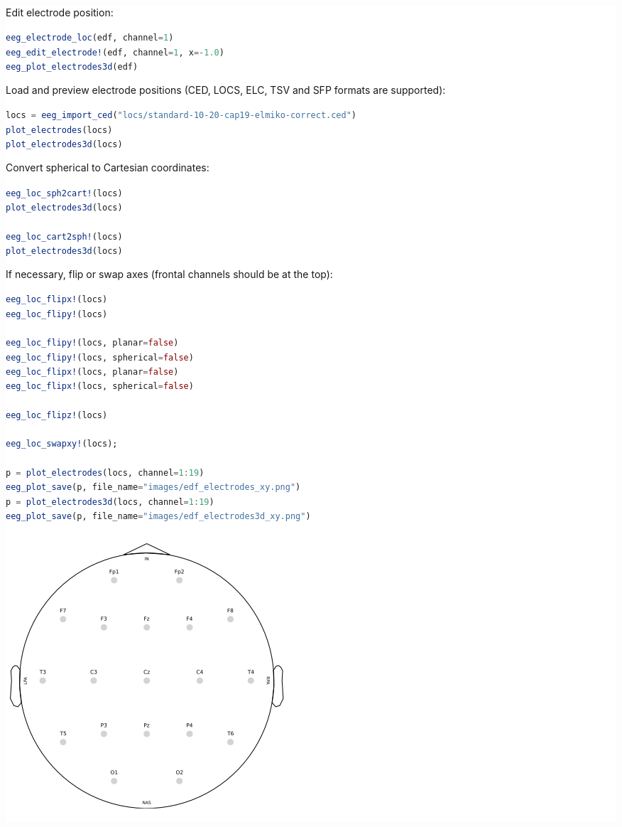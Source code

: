 Edit electrode position:
```julia
eeg_electrode_loc(edf, channel=1)
eeg_edit_electrode!(edf, channel=1, x=-1.0)
eeg_plot_electrodes3d(edf)
```

Load and preview electrode positions (CED, LOCS, ELC, TSV and SFP formats are supported):
```julia
locs = eeg_import_ced("locs/standard-10-20-cap19-elmiko-correct.ced")
plot_electrodes(locs)
plot_electrodes3d(locs)
```

Convert spherical to Cartesian coordinates:
```julia
eeg_loc_sph2cart!(locs)
plot_electrodes3d(locs)

eeg_loc_cart2sph!(locs)
plot_electrodes3d(locs)
```

If necessary, flip or swap axes (frontal channels should be at the top):
```julia
eeg_loc_flipx!(locs)
eeg_loc_flipy!(locs)

eeg_loc_flipy!(locs, planar=false)
eeg_loc_flipy!(locs, spherical=false)
eeg_loc_flipx!(locs, planar=false)
eeg_loc_flipx!(locs, spherical=false)

eeg_loc_flipz!(locs)

eeg_loc_swapxy!(locs);

p = plot_electrodes(locs, channel=1:19)
eeg_plot_save(p, file_name="images/edf_electrodes_xy.png")
p = plot_electrodes3d(locs, channel=1:19)
eeg_plot_save(p, file_name="images/edf_electrodes3d_xy.png")
```

![](images//edf_electrodes_xy.png)